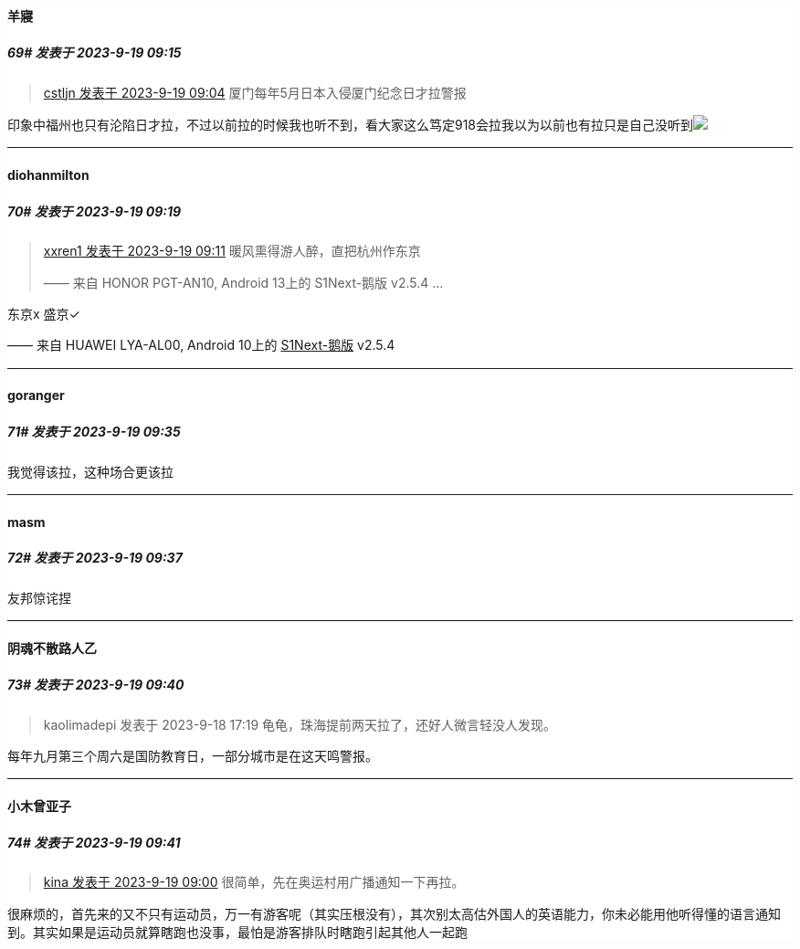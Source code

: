 ####  羊寢  
##### 69#       发表于 2023-9-19 09:15

<blockquote><a href="httphttps://bbs.saraba1st.com/2b/forum.php?mod=redirect&amp;goto=findpost&amp;pid=62454102&amp;ptid=2153229" target="_blank">cstljn 发表于 2023-9-19 09:04</a>
厦门每年5月日本入侵厦门纪念日才拉警报</blockquote>
印象中福州也只有沦陷日才拉，不过以前拉的时候我也听不到，看大家这么笃定918会拉我以为以前也有拉只是自己没听到<img src="https://static.saraba1st.com/image/smiley/face2017/068.png" referrerpolicy="no-referrer">

*****

####  diohanmilton  
##### 70#       发表于 2023-9-19 09:19

<blockquote><a href="httphttps://bbs.saraba1st.com/2b/forum.php?mod=redirect&amp;goto=findpost&amp;pid=62454180&amp;ptid=2153229" target="_blank">xxren1 发表于 2023-9-19 09:11</a>
暖风熏得游人醉，直把杭州作东京

—— 来自 HONOR PGT-AN10, Android 13上的 S1Next-鹅版 v2.5.4 ...</blockquote>
东京x
盛京✓

—— 来自 HUAWEI LYA-AL00, Android 10上的 [S1Next-鹅版](https://github.com/ykrank/S1-Next/releases) v2.5.4


*****

####  goranger  
##### 71#       发表于 2023-9-19 09:35

我觉得该拉，这种场合更该拉

*****

####  masm  
##### 72#       发表于 2023-9-19 09:37

友邦惊诧捏

*****

####  阴魂不散路人乙  
##### 73#       发表于 2023-9-19 09:40

<blockquote>kaolimadepi 发表于 2023-9-18 17:19
龟龟，珠海提前两天拉了，还好人微言轻没人发现。</blockquote>
每年九月第三个周六是国防教育日，一部分城市是在这天鸣警报。

*****

####  小木曾亚子  
##### 74#       发表于 2023-9-19 09:41

<blockquote><a href="httphttps://bbs.saraba1st.com/2b/forum.php?mod=redirect&amp;goto=findpost&amp;pid=62454065&amp;ptid=2153229" target="_blank">kina 发表于 2023-9-19 09:00</a>
很简单，先在奥运村用广播通知一下再拉。</blockquote>
很麻烦的，首先来的又不只有运动员，万一有游客呢（其实压根没有），其次别太高估外国人的英语能力，你未必能用他听得懂的语言通知到。其实如果是运动员就算瞎跑也没事，最怕是游客排队时瞎跑引起其他人一起跑
